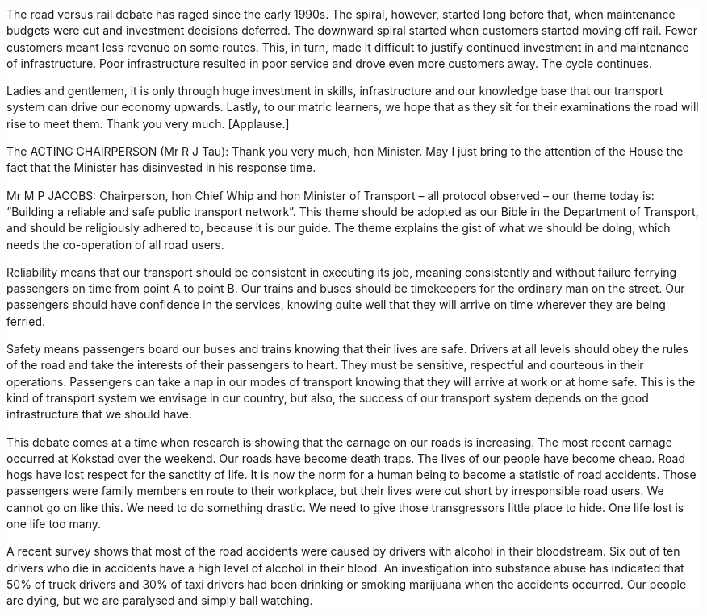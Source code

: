 The road versus rail debate has raged since the early 1990s. The spiral,
however, started long before that, when maintenance budgets were cut and
investment decisions deferred. The downward spiral started when customers
started moving off rail. Fewer customers meant less revenue on some routes.
This, in turn, made it difficult to justify continued investment in and
maintenance of infrastructure. Poor infrastructure resulted in poor service
and drove even more customers away. The cycle continues.

Ladies and gentlemen, it is only through huge investment in skills,
infrastructure and our knowledge base that our transport system can drive
our economy upwards.
Lastly, to our matric learners, we hope that as they sit for their
examinations the road will rise to meet them. Thank you very much.
[Applause.]

The ACTING CHAIRPERSON (Mr R J Tau): Thank you very much, hon Minister. May
I just bring to the attention of the House the fact that the Minister has
disinvested in his response time.

Mr M P JACOBS: Chairperson, hon Chief Whip and hon Minister of Transport –
all protocol observed – our theme today is: “Building a reliable and safe
public transport network”. This theme should be adopted as our Bible in the
Department of Transport, and should be religiously adhered to, because it
is our guide. The theme explains the gist of what we should be doing, which
needs the co-operation of all road users.

Reliability means that our transport should be consistent in executing its
job, meaning consistently and without failure ferrying passengers on time
from point A to point B. Our trains and buses should be timekeepers for the
ordinary man on the street. Our passengers should have confidence in the
services, knowing quite well that they will arrive on time wherever they
are being ferried.

Safety means passengers board our buses and trains knowing that their lives
are safe. Drivers at all levels should obey the rules of the road and take
the interests of their passengers to heart. They must be sensitive,
respectful and courteous in their operations. Passengers can take a nap in
our modes of transport knowing that they will arrive at work or at home
safe. This is the kind of transport system we envisage in our country, but
also, the success of our transport system depends on the good
infrastructure that we should have.

This debate comes at a time when research is showing that the carnage on
our roads is increasing. The most recent carnage occurred at Kokstad over
the weekend. Our roads have become death traps. The lives of our people
have become cheap. Road hogs have lost respect for the sanctity of life. It
is now the norm for a human being to become a statistic of road accidents.
Those passengers were family members en route to their workplace, but their
lives were cut short by irresponsible road users. We cannot go on like
this. We need to do something drastic. We need to give those transgressors
little place to hide. One life lost is one life too many.

A recent survey shows that most of the road accidents were caused by
drivers with alcohol in their bloodstream. Six out of ten drivers who die
in accidents have a high level of alcohol in their blood. An investigation
into substance abuse has indicated that 50% of truck drivers and 30% of
taxi drivers had been drinking or smoking marijuana when the accidents
occurred. Our people are dying, but we are paralysed and simply ball
watching.
